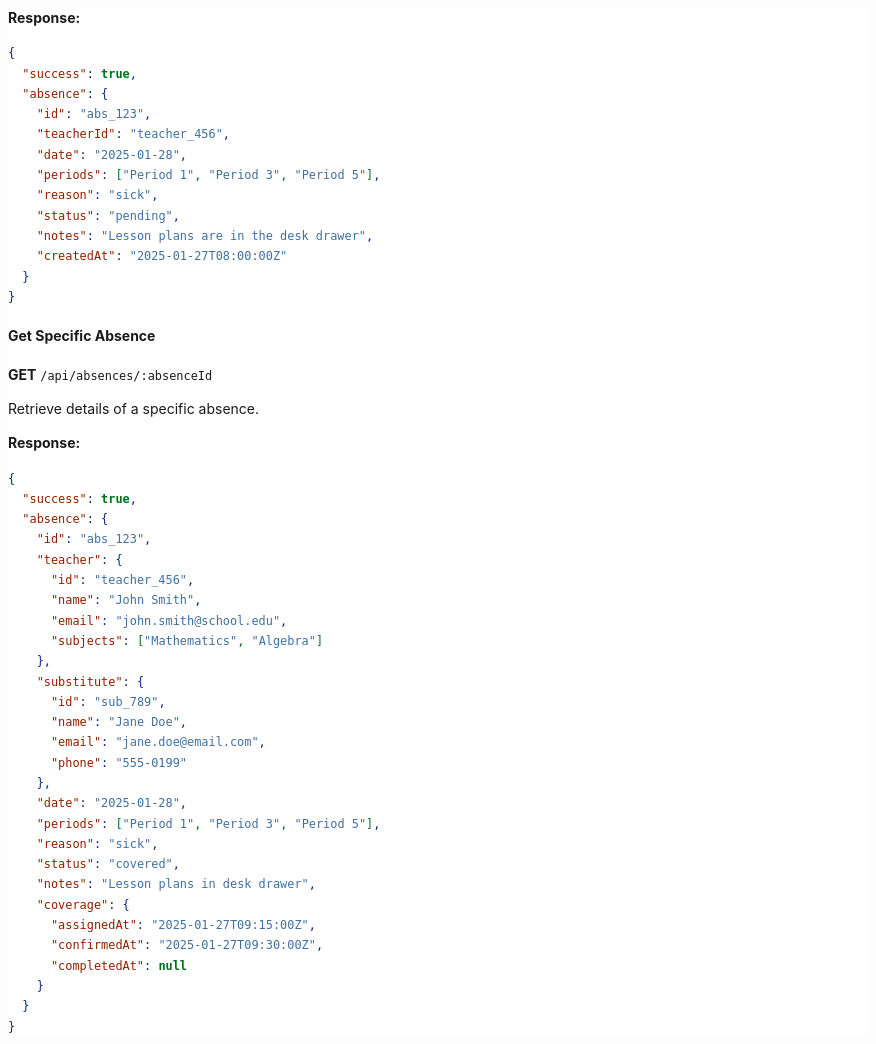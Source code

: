 **Response:**
```json
{
  "success": true,
  "absence": {
    "id": "abs_123",
    "teacherId": "teacher_456",
    "date": "2025-01-28",
    "periods": ["Period 1", "Period 3", "Period 5"],
    "reason": "sick",
    "status": "pending",
    "notes": "Lesson plans are in the desk drawer",
    "createdAt": "2025-01-27T08:00:00Z"
  }
}
```

#### Get Specific Absence
**GET** `/api/absences/:absenceId`

Retrieve details of a specific absence.

**Response:**
```json
{
  "success": true,
  "absence": {
    "id": "abs_123",
    "teacher": {
      "id": "teacher_456",
      "name": "John Smith",
      "email": "john.smith@school.edu",
      "subjects": ["Mathematics", "Algebra"]
    },
    "substitute": {
      "id": "sub_789",
      "name": "Jane Doe",
      "email": "jane.doe@email.com",
      "phone": "555-0199"
    },
    "date": "2025-01-28",
    "periods": ["Period 1", "Period 3", "Period 5"],
    "reason": "sick",
    "status": "covered",
    "notes": "Lesson plans in desk drawer",
    "coverage": {
      "assignedAt": "2025-01-27T09:15:00Z",
      "confirmedAt": "2025-01-27T09:30:00Z",
      "completedAt": null
    }
  }
}
```
